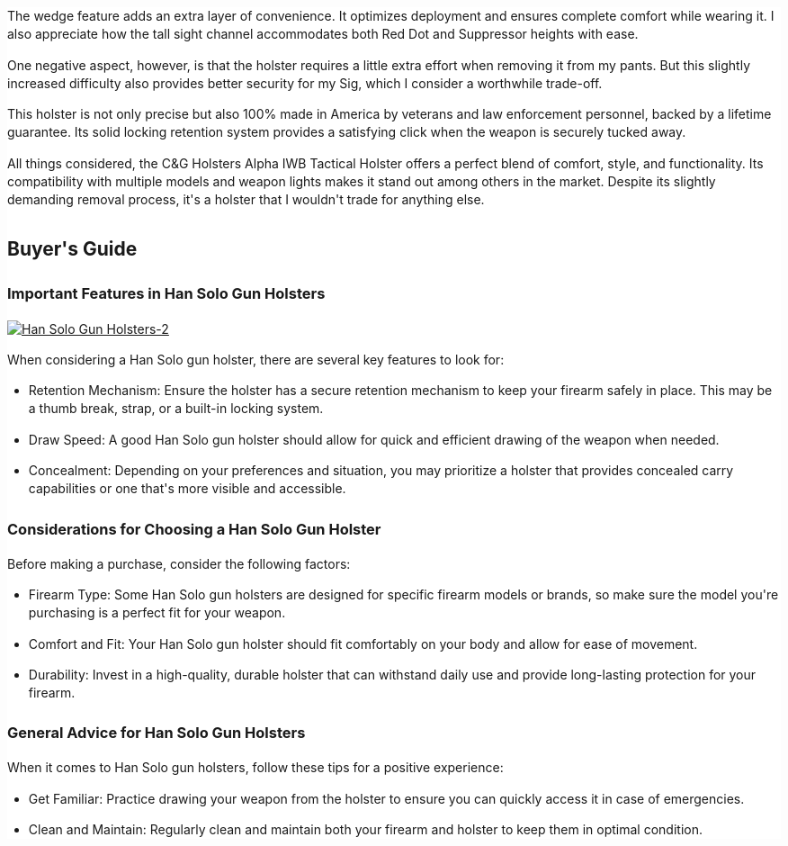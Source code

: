 The wedge feature adds an extra layer of convenience. It optimizes deployment and ensures complete comfort while wearing it. I also appreciate how the tall sight channel accommodates both Red Dot and Suppressor heights with ease.

One negative aspect, however, is that the holster requires a little extra effort when removing it from my pants. But this slightly increased difficulty also provides better security for my Sig, which I consider a worthwhile trade-off.

This holster is not only precise but also 100% made in America by veterans and law enforcement personnel, backed by a lifetime guarantee. Its solid locking retention system provides a satisfying click when the weapon is securely tucked away.

All things considered, the C&G Holsters Alpha IWB Tactical Holster offers a perfect blend of comfort, style, and functionality. Its compatibility with multiple models and weapon lights makes it stand out among others in the market. Despite its slightly demanding removal process, it's a holster that I wouldn't trade for anything else.

## Buyer's Guide

### Important Features in Han Solo Gun Holsters

<div><a href="https://serp.ly/@universityofguns/amazon/han-solo-gun-holsters?utm_source=universityofguns&utm_medium=website&utm_campaign=universityofguns.com&utm_content=han-solo-gun-holsters&utm_term=han-solo-gun-holsters-2"><img src="https://imagedelivery.net/vy2bglCGN6hEeWOnSe2c7A/Han+Solo+Gun+Holsters-2/public" alt="Han Solo Gun Holsters-2"></a></div>

When considering a Han Solo gun holster, there are several key features to look for:

- Retention Mechanism: Ensure the holster has a secure retention mechanism to keep your firearm safely in place. This may be a thumb break, strap, or a built-in locking system.

- Draw Speed: A good Han Solo gun holster should allow for quick and efficient drawing of the weapon when needed.

- Concealment: Depending on your preferences and situation, you may prioritize a holster that provides concealed carry capabilities or one that's more visible and accessible.

### Considerations for Choosing a Han Solo Gun Holster

Before making a purchase, consider the following factors:

- Firearm Type: Some Han Solo gun holsters are designed for specific firearm models or brands, so make sure the model you're purchasing is a perfect fit for your weapon.

- Comfort and Fit: Your Han Solo gun holster should fit comfortably on your body and allow for ease of movement.

- Durability: Invest in a high-quality, durable holster that can withstand daily use and provide long-lasting protection for your firearm.

### General Advice for Han Solo Gun Holsters

When it comes to Han Solo gun holsters, follow these tips for a positive experience:

- Get Familiar: Practice drawing your weapon from the holster to ensure you can quickly access it in case of emergencies.

- Clean and Maintain: Regularly clean and maintain both your firearm and holster to keep them in optimal condition.
